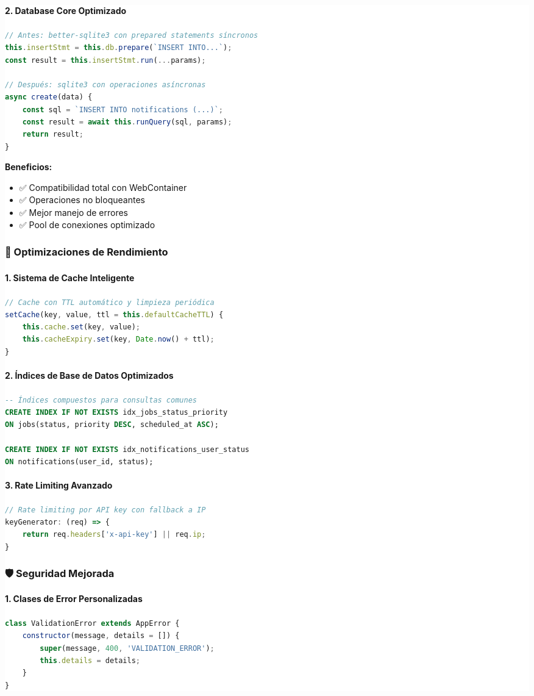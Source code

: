 #### 2. Database Core Optimizado
```javascript
// Antes: better-sqlite3 con prepared statements síncronos
this.insertStmt = this.db.prepare(`INSERT INTO...`);
const result = this.insertStmt.run(...params);

// Después: sqlite3 con operaciones asíncronas
async create(data) {
    const sql = `INSERT INTO notifications (...)`;
    const result = await this.runQuery(sql, params);
    return result;
}
```

**Beneficios:**
- ✅ Compatibilidad total con WebContainer
- ✅ Operaciones no bloqueantes
- ✅ Mejor manejo de errores
- ✅ Pool de conexiones optimizado

### 🚀 Optimizaciones de Rendimiento

#### 1. Sistema de Cache Inteligente
```javascript
// Cache con TTL automático y limpieza periódica
setCache(key, value, ttl = this.defaultCacheTTL) {
    this.cache.set(key, value);
    this.cacheExpiry.set(key, Date.now() + ttl);
}
```

#### 2. Índices de Base de Datos Optimizados
```sql
-- Índices compuestos para consultas comunes
CREATE INDEX IF NOT EXISTS idx_jobs_status_priority 
ON jobs(status, priority DESC, scheduled_at ASC);

CREATE INDEX IF NOT EXISTS idx_notifications_user_status 
ON notifications(user_id, status);
```

#### 3. Rate Limiting Avanzado
```javascript
// Rate limiting por API key con fallback a IP
keyGenerator: (req) => {
    return req.headers['x-api-key'] || req.ip;
}
```

### 🛡️ Seguridad Mejorada

#### 1. Clases de Error Personalizadas
```javascript
class ValidationError extends AppError {
    constructor(message, details = []) {
        super(message, 400, 'VALIDATION_ERROR');
        this.details = details;
    }
}
```
